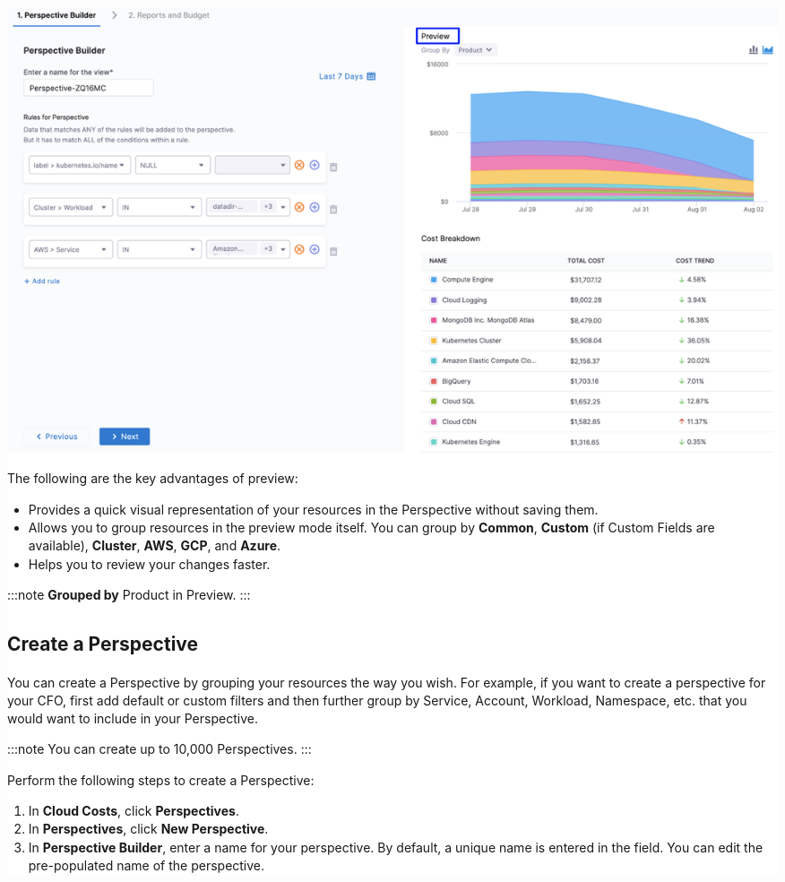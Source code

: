 ![](./static/create-cost-perspectives-18.png)

The following are the key advantages of preview:

* Provides a quick visual representation of your resources in the Perspective without saving them.
* Allows you to group resources in the preview mode itself. You can group by **Common**, **Custom** (if Custom Fields are available), **Cluster**, **AWS**, **GCP**, and **Azure**.
* Helps you to review your changes faster.


:::note
**Grouped by** Product in Preview.
:::

## Create a Perspective

You can create a Perspective by grouping your resources the way you wish. For example, if you want to create a perspective for your CFO, first add default or custom filters and then further group by Service, Account, Workload, Namespace, etc. that you would want to include in your Perspective.


:::note
You can create up to 10,000 Perspectives.
:::

Perform the following steps to create a Perspective:

1. In **Cloud Costs**, click **Perspectives**.
2. In **Perspectives**, click **New Perspective**.
3. In **Perspective Builder**, enter a name for your perspective. By default, a unique name is entered in the field. You can edit the pre-populated name of the perspective.
